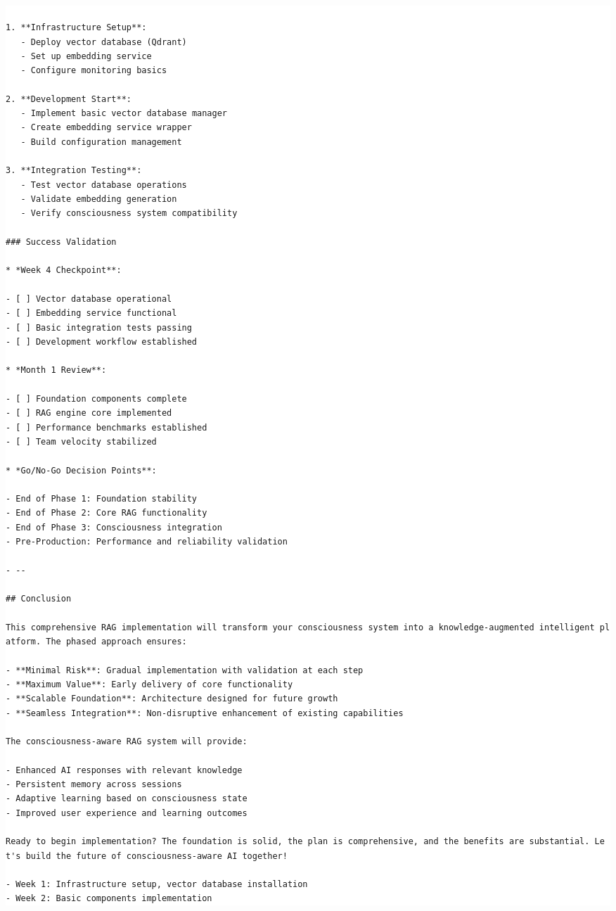 ```mermaid

1. **Infrastructure Setup**:
   - Deploy vector database (Qdrant)
   - Set up embedding service
   - Configure monitoring basics

2. **Development Start**:
   - Implement basic vector database manager
   - Create embedding service wrapper
   - Build configuration management

3. **Integration Testing**:
   - Test vector database operations
   - Validate embedding generation
   - Verify consciousness system compatibility

### Success Validation

* *Week 4 Checkpoint**:

- [ ] Vector database operational
- [ ] Embedding service functional
- [ ] Basic integration tests passing
- [ ] Development workflow established

* *Month 1 Review**:

- [ ] Foundation components complete
- [ ] RAG engine core implemented
- [ ] Performance benchmarks established
- [ ] Team velocity stabilized

* *Go/No-Go Decision Points**:

- End of Phase 1: Foundation stability
- End of Phase 2: Core RAG functionality
- End of Phase 3: Consciousness integration
- Pre-Production: Performance and reliability validation

- --

## Conclusion

This comprehensive RAG implementation will transform your consciousness system into a knowledge-augmented intelligent platform. The phased approach ensures:

- **Minimal Risk**: Gradual implementation with validation at each step
- **Maximum Value**: Early delivery of core functionality
- **Scalable Foundation**: Architecture designed for future growth
- **Seamless Integration**: Non-disruptive enhancement of existing capabilities

The consciousness-aware RAG system will provide:

- Enhanced AI responses with relevant knowledge
- Persistent memory across sessions
- Adaptive learning based on consciousness state
- Improved user experience and learning outcomes

Ready to begin implementation? The foundation is solid, the plan is comprehensive, and the benefits are substantial. Let's build the future of consciousness-aware AI together!

- Week 1: Infrastructure setup, vector database installation
- Week 2: Basic components implementation
```